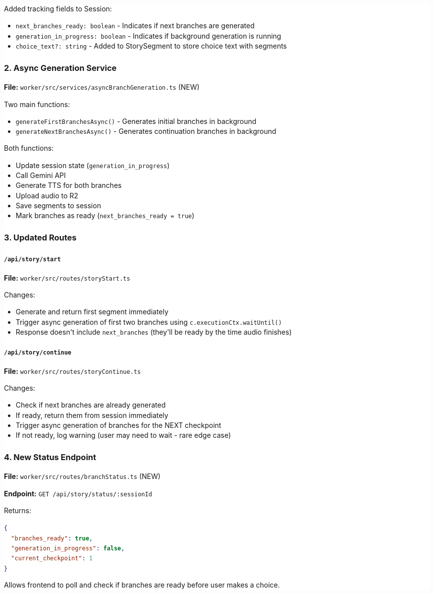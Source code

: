 Added tracking fields to Session:
- `next_branches_ready: boolean` - Indicates if next branches are generated
- `generation_in_progress: boolean` - Indicates if background generation is running
- `choice_text?: string` - Added to StorySegment to store choice text with segments

### 2. Async Generation Service
**File:** `worker/src/services/asyncBranchGeneration.ts` (NEW)

Two main functions:
- `generateFirstBranchesAsync()` - Generates initial branches in background
- `generateNextBranchesAsync()` - Generates continuation branches in background

Both functions:
- Update session state (`generation_in_progress`)
- Call Gemini API
- Generate TTS for both branches
- Upload audio to R2
- Save segments to session
- Mark branches as ready (`next_branches_ready = true`)

### 3. Updated Routes

#### `/api/story/start`
**File:** `worker/src/routes/storyStart.ts`

Changes:
- Generate and return first segment immediately
- Trigger async generation of first two branches using `c.executionCtx.waitUntil()`
- Response doesn't include `next_branches` (they'll be ready by the time audio finishes)

#### `/api/story/continue`
**File:** `worker/src/routes/storyContinue.ts`

Changes:
- Check if next branches are already generated
- If ready, return them from session immediately
- Trigger async generation of branches for the NEXT checkpoint
- If not ready, log warning (user may need to wait - rare edge case)

### 4. New Status Endpoint
**File:** `worker/src/routes/branchStatus.ts` (NEW)

**Endpoint:** `GET /api/story/status/:sessionId`

Returns:
```json
{
  "branches_ready": true,
  "generation_in_progress": false,
  "current_checkpoint": 1
}
```

Allows frontend to poll and check if branches are ready before user makes a choice.
